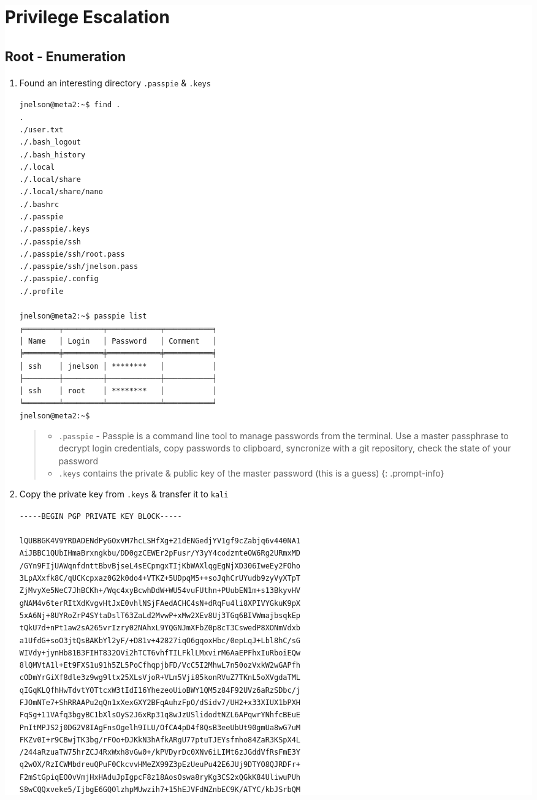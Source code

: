 
# Privilege Escalation

## Root - Enumeration
1. Found an interesting directory `.passpie` & `.keys`
	```
	jnelson@meta2:~$ find .
	.
	./user.txt
	./.bash_logout
	./.bash_history
	./.local
	./.local/share
	./.local/share/nano
	./.bashrc
	./.passpie
	./.passpie/.keys
	./.passpie/ssh
	./.passpie/ssh/root.pass
	./.passpie/ssh/jnelson.pass
	./.passpie/.config
	./.profile
	
	jnelson@meta2:~$ passpie list
	╒════════╤═════════╤════════════╤═══════════╕
	│ Name   │ Login   │ Password   │ Comment   │
	╞════════╪═════════╪════════════╪═══════════╡
	│ ssh    │ jnelson │ ********   │           │
	├────────┼─────────┼────────────┼───────────┤
	│ ssh    │ root    │ ********   │           │
	╘════════╧═════════╧════════════╧═══════════╛
	jnelson@meta2:~$
	```
	>- `.passpie` - Passpie is a command line tool to manage passwords from the terminal. Use a master passphrase to decrypt login credentials, copy passwords to clipboard, syncronize with a git repository, check the state of your password
	>- `.keys` contains the private & public key of the master password (this is a guess)
	{: .prompt-info}
2. Copy the private key from `.keys` & transfer it to `kali`
	```
	-----BEGIN PGP PRIVATE KEY BLOCK-----
	
	lQUBBGK4V9YRDADENdPyGOxVM7hcLSHfXg+21dENGedjYV1gf9cZabjq6v440NA1
	AiJBBC1QUbIHmaBrxngkbu/DD0gzCEWEr2pFusr/Y3yY4codzmteOW6Rg2URmxMD
	/GYn9FIjUAWqnfdnttBbvBjseL4sECpmgxTIjKbWAXlqgEgNjXD306IweEy2FOho
	3LpAXxfk8C/qUCKcpxaz0G2k0do4+VTKZ+5UDpqM5++soJqhCrUYudb9zyVyXTpT
	ZjMvyXe5NeC7JhBCKh+/Wqc4xyBcwhDdW+WU54vuFUthn+PUubEN1m+s13BkyvHV
	gNAM4v6terRItXdKvgvHtJxE0vhlNSjFAedACHC4sN+dRqFu4li8XPIVYGkuK9pX
	5xA6Nj+8UYRoZrP4SYtaDslT63ZaLd2MvwP+xMw2XEv8Uj3TGq6BIVWmajbsqkEp
	tQkU7d+nPt1aw2sA265vrIzry02NAhxL9YQGNJmXFbZ0p8cT3CswedP8XONmVdxb
	a1UfdG+soO3jtQsBAKbYl2yF/+D81v+42827iqO6gqoxHbc/0epLqJ+Lbl8hC/sG
	WIVdy+jynHb81B3FIHT832OVi2hTCT6vhfTILFklLMxvirM6AaEPFhxIuRboiEQw
	8lQMVtA1l+Et9FXS1u91h5ZL5PoCfhqpjbFD/VcC5I2MhwL7n50ozVxkW2wGAPfh
	cODmYrGiXf8dle3z9wg9ltx25XLsVjoR+VLm5Vji85konRVuZ7TKnL5oXVgdaTML
	qIGqKLQfhHwTdvtYOTtcxW3tIdI16YhezeoUioBWY1QM5z84F92UVz6aRzSDbc/j
	FJOmNTe7+ShRRAAPu2qQn1xXexGXY2BFqAuhzFpO/dSidv7/UH2+x33XIUX1bPXH
	FqSg+11VAfq3bgyBC1bXlsOyS2J6xRp31q8wJzUSlidodtNZL6APqwrYNhfcBEuE
	PnItMPJS2j0DG2V8IAgFnsOgelh9ILU/OfCA4pD4f8QsB3eeUbUt90gmUa8wG7uM
	FKZv0I+r9CBwjTK3bg/rFOo+DJKkN3hAfkARgU77ptuTJEYsfmho84ZaR3KSpX4L
	/244aRzuaTW75hrZCJ4RxWxh8vGw0+/kPVDyrDc0XNv6iLIMt6zJGddVfRsFmE3Y
	q2wOX/RzICWMbdreuQPuF0CkcvvHMeZX99Z3pEzUeuPu42E6JUj9DTYO8QJRDFr+
	F2mStGpiqEOOvVmjHxHAduJpIgpcF8z18AosOswa8ryKg3CS2xQGkK84UliwuPUh
	S8wCQQxveke5/IjbgE6GQOlzhpMUwzih7+15hEJVFdNZnbEC9K/ATYC/kbJSrbQM